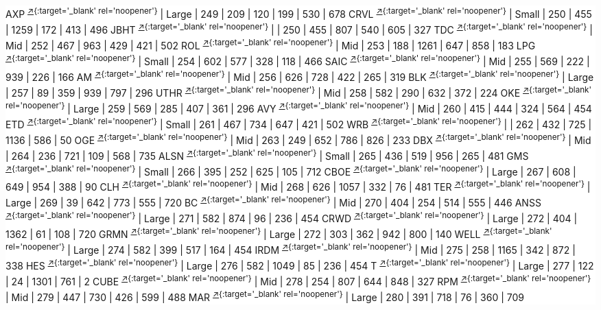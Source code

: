 AXP <sup>[↗](https://www.tradingview.com/chart/?symbol=AXP){:target='_blank' rel='noopener'}</sup> | Large |  249  |  209  |  120  |  199  |  530  |  678
CRVL <sup>[↗](https://www.tradingview.com/chart/?symbol=CRVL){:target='_blank' rel='noopener'}</sup> | Small |  250  |  455  |  1259  |  172  |  413  |  496
JBHT <sup>[↗](https://www.tradingview.com/chart/?symbol=JBHT){:target='_blank' rel='noopener'}</sup> | |  250  |  455  |  807  |  540  |  605  |  327
TDC <sup>[↗](https://www.tradingview.com/chart/?symbol=TDC){:target='_blank' rel='noopener'}</sup> | Mid |  252  |  467  |  963  |  429  |  421  |  502
ROL <sup>[↗](https://www.tradingview.com/chart/?symbol=ROL){:target='_blank' rel='noopener'}</sup> | Mid |  253  |  188  |  1261  |  647  |  858  |  183
LPG <sup>[↗](https://www.tradingview.com/chart/?symbol=LPG){:target='_blank' rel='noopener'}</sup> | Small |  254  |  602  |  577  |  328  |  118  |  466
SAIC <sup>[↗](https://www.tradingview.com/chart/?symbol=SAIC){:target='_blank' rel='noopener'}</sup> | Mid |  255  |  569  |  222  |  939  |  226  |  166
AM <sup>[↗](https://www.tradingview.com/chart/?symbol=AM){:target='_blank' rel='noopener'}</sup> | Mid |  256  |  626  |  728  |  422  |  265  |  319
BLK <sup>[↗](https://www.tradingview.com/chart/?symbol=BLK){:target='_blank' rel='noopener'}</sup> | Large |  257  |  89  |  359  |  939  |  797  |  296
UTHR <sup>[↗](https://www.tradingview.com/chart/?symbol=UTHR){:target='_blank' rel='noopener'}</sup> | Mid |  258  |  582  |  290  |  632  |  372  |  224
OKE <sup>[↗](https://www.tradingview.com/chart/?symbol=OKE){:target='_blank' rel='noopener'}</sup> | Large |  259  |  569  |  285  |  407  |  361  |  296
AVY <sup>[↗](https://www.tradingview.com/chart/?symbol=AVY){:target='_blank' rel='noopener'}</sup> | Mid |  260  |  415  |  444  |  324  |  564  |  454
ETD <sup>[↗](https://www.tradingview.com/chart/?symbol=ETD){:target='_blank' rel='noopener'}</sup> | Small |  261  |  467  |  734  |  647  |  421  |  502
WRB <sup>[↗](https://www.tradingview.com/chart/?symbol=WRB){:target='_blank' rel='noopener'}</sup> | |  262  |  432  |  725  |  1136  |  586  |  50
OGE <sup>[↗](https://www.tradingview.com/chart/?symbol=OGE){:target='_blank' rel='noopener'}</sup> | Mid |  263  |  249  |  652  |  786  |  826  |  233
DBX <sup>[↗](https://www.tradingview.com/chart/?symbol=DBX){:target='_blank' rel='noopener'}</sup> | Mid |  264  |  236  |  721  |  109  |  568  |  735
ALSN <sup>[↗](https://www.tradingview.com/chart/?symbol=ALSN){:target='_blank' rel='noopener'}</sup> | Small |  265  |  436  |  519  |  956  |  265  |  481
GMS <sup>[↗](https://www.tradingview.com/chart/?symbol=GMS){:target='_blank' rel='noopener'}</sup> | Small |  266  |  395  |  252  |  625  |  105  |  712
CBOE <sup>[↗](https://www.tradingview.com/chart/?symbol=CBOE){:target='_blank' rel='noopener'}</sup> | Large |  267  |  608  |  649  |  954  |  388  |  90
CLH <sup>[↗](https://www.tradingview.com/chart/?symbol=CLH){:target='_blank' rel='noopener'}</sup> | Mid |  268  |  626  |  1057  |  332  |  76  |  481
TER <sup>[↗](https://www.tradingview.com/chart/?symbol=TER){:target='_blank' rel='noopener'}</sup> | Large |  269  |  39  |  642  |  773  |  555  |  720
BC <sup>[↗](https://www.tradingview.com/chart/?symbol=BC){:target='_blank' rel='noopener'}</sup> | Mid |  270  |  404  |  254  |  514  |  555  |  446
ANSS <sup>[↗](https://www.tradingview.com/chart/?symbol=ANSS){:target='_blank' rel='noopener'}</sup> | Large |  271  |  582  |  874  |  96  |  236  |  454
CRWD <sup>[↗](https://www.tradingview.com/chart/?symbol=CRWD){:target='_blank' rel='noopener'}</sup> | Large |  272  |  404  |  1362  |  61  |  108  |  720
GRMN <sup>[↗](https://www.tradingview.com/chart/?symbol=GRMN){:target='_blank' rel='noopener'}</sup> | Large |  272  |  303  |  362  |  942  |  800  |  140
WELL <sup>[↗](https://www.tradingview.com/chart/?symbol=WELL){:target='_blank' rel='noopener'}</sup> | Large |  274  |  582  |  399  |  517  |  164  |  454
IRDM <sup>[↗](https://www.tradingview.com/chart/?symbol=IRDM){:target='_blank' rel='noopener'}</sup> | Mid |  275  |  258  |  1165  |  342  |  872  |  338
HES <sup>[↗](https://www.tradingview.com/chart/?symbol=HES){:target='_blank' rel='noopener'}</sup> | Large |  276  |  582  |  1049  |  85  |  236  |  454
T <sup>[↗](https://www.tradingview.com/chart/?symbol=T){:target='_blank' rel='noopener'}</sup> | Large |  277  |  122  |  24  |  1301  |  761  |  2
CUBE <sup>[↗](https://www.tradingview.com/chart/?symbol=CUBE){:target='_blank' rel='noopener'}</sup> | Mid |  278  |  254  |  807  |  644  |  848  |  327
RPM <sup>[↗](https://www.tradingview.com/chart/?symbol=RPM){:target='_blank' rel='noopener'}</sup> | Mid |  279  |  447  |  730  |  426  |  599  |  488
MAR <sup>[↗](https://www.tradingview.com/chart/?symbol=MAR){:target='_blank' rel='noopener'}</sup> | Large |  280  |  391  |  718  |  76  |  360  |  709